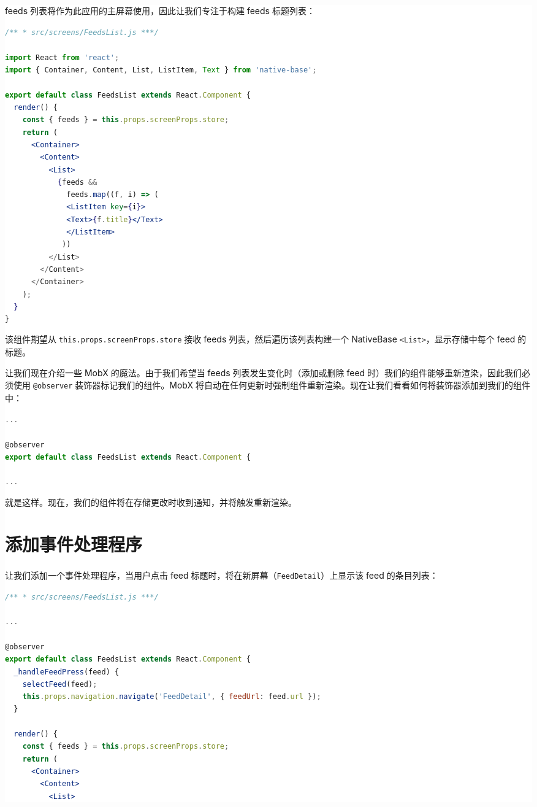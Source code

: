 feeds 列表将作为此应用的主屏幕使用，因此让我们专注于构建 feeds 标题列表：

```jsx
/** * src/screens/FeedsList.js ***/

import React from 'react';
import { Container, Content, List, ListItem, Text } from 'native-base';

export default class FeedsList extends React.Component {
  render() {
    const { feeds } = this.props.screenProps.store;
    return (
      <Container>
        <Content>
          <List>
            {feeds &&
              feeds.map((f, i) => (
              <ListItem key={i}>
              <Text>{f.title}</Text>
              </ListItem>
             ))
          </List>
        </Content>
      </Container>
    );
  }
}
```

该组件期望从 `this.props.screenProps.store` 接收 feeds 列表，然后遍历该列表构建一个 NativeBase `<List>`，显示存储中每个 feed 的标题。

让我们现在介绍一些 MobX 的魔法。由于我们希望当 feeds 列表发生变化时（添加或删除 feed 时）我们的组件能够重新渲染，因此我们必须使用 `@observer` 装饰器标记我们的组件。MobX 将自动在任何更新时强制组件重新渲染。现在让我们看看如何将装饰器添加到我们的组件中：

```jsx
...

@observer
export default class FeedsList extends React.Component {

...
```

就是这样。现在，我们的组件将在存储更改时收到通知，并将触发重新渲染。

# 添加事件处理程序

让我们添加一个事件处理程序，当用户点击 feed 标题时，将在新屏幕（`FeedDetail`）上显示该 feed 的条目列表：

```jsx
/** * src/screens/FeedsList.js ***/

...

@observer
export default class FeedsList extends React.Component {
  _handleFeedPress(feed) {
    selectFeed(feed);
    this.props.navigation.navigate('FeedDetail', { feedUrl: feed.url });
  }

  render() {
    const { feeds } = this.props.screenProps.store;
    return (
      <Container>
        <Content>
          <List>
```